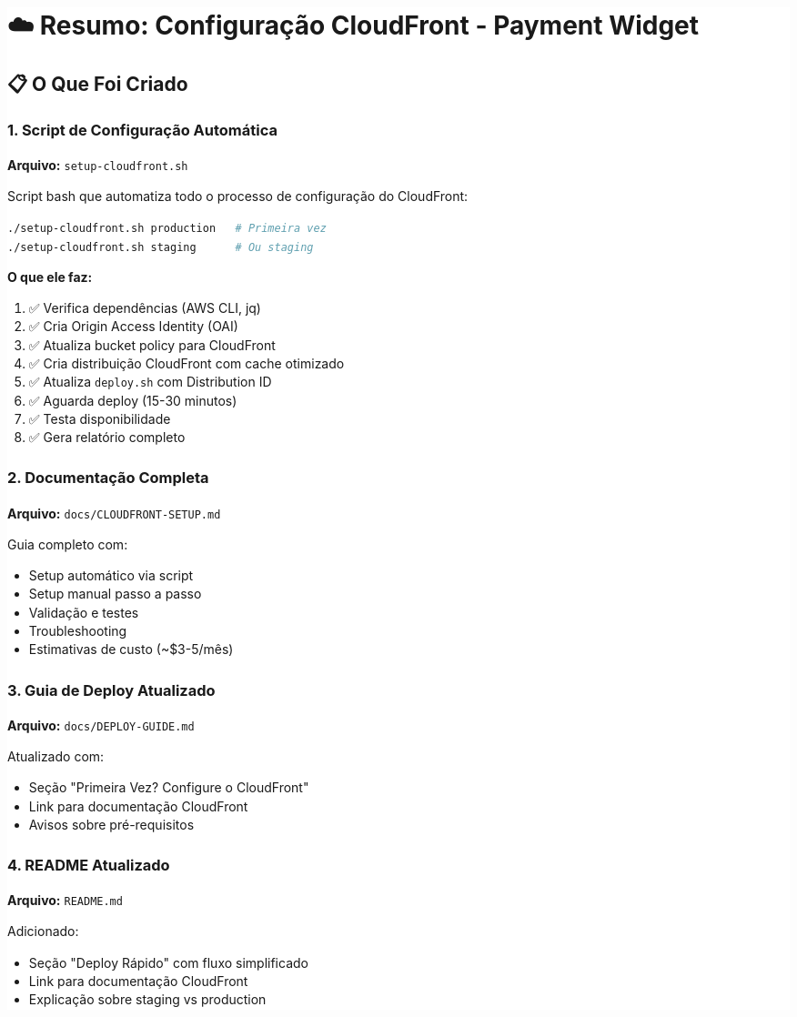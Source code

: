 # ☁️ Resumo: Configuração CloudFront - Payment Widget

## 📋 O Que Foi Criado

### 1. Script de Configuração Automática

**Arquivo:** `setup-cloudfront.sh`

Script bash que automatiza todo o processo de configuração do CloudFront:

```bash
./setup-cloudfront.sh production   # Primeira vez
./setup-cloudfront.sh staging      # Ou staging
```

**O que ele faz:**

1. ✅ Verifica dependências (AWS CLI, jq)
2. ✅ Cria Origin Access Identity (OAI)
3. ✅ Atualiza bucket policy para CloudFront
4. ✅ Cria distribuição CloudFront com cache otimizado
5. ✅ Atualiza `deploy.sh` com Distribution ID
6. ✅ Aguarda deploy (15-30 minutos)
7. ✅ Testa disponibilidade
8. ✅ Gera relatório completo

### 2. Documentação Completa

**Arquivo:** `docs/CLOUDFRONT-SETUP.md`

Guia completo com:

- Setup automático via script
- Setup manual passo a passo
- Validação e testes
- Troubleshooting
- Estimativas de custo (~$3-5/mês)

### 3. Guia de Deploy Atualizado

**Arquivo:** `docs/DEPLOY-GUIDE.md`

Atualizado com:

- Seção "Primeira Vez? Configure o CloudFront"
- Link para documentação CloudFront
- Avisos sobre pré-requisitos

### 4. README Atualizado

**Arquivo:** `README.md`

Adicionado:

- Seção "Deploy Rápido" com fluxo simplificado
- Link para documentação CloudFront
- Explicação sobre staging vs production

